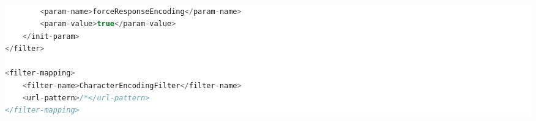 ```java
        <param-name>forceResponseEncoding</param-name>
        <param-value>true</param-value>
    </init-param>
</filter>
    
<filter-mapping>
    <filter-name>CharacterEncodingFilter</filter-name>
    <url-pattern>/*</url-pattern>
</filter-mapping>
```